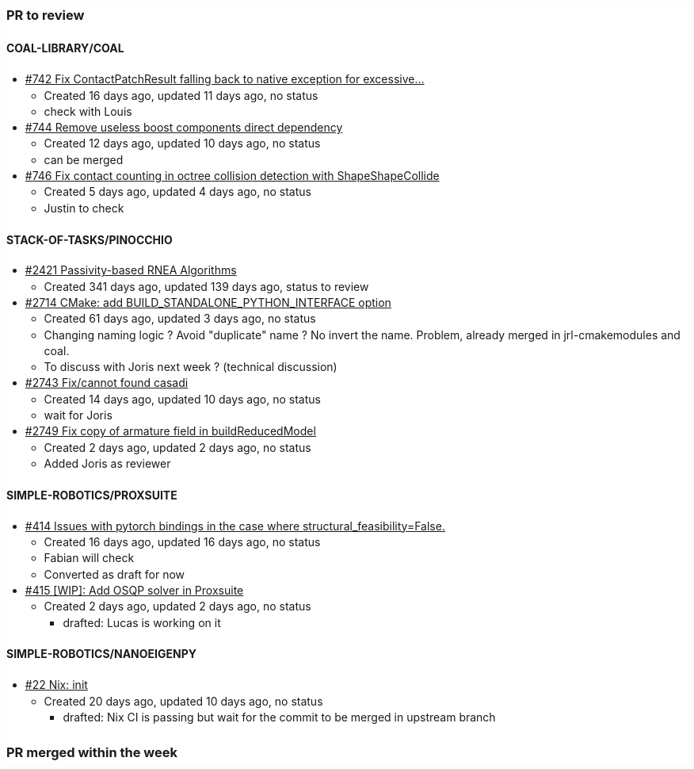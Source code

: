 ### PR to review

#### COAL-LIBRARY/COAL

- [#742 Fix ContactPatchResult falling back to native exception for excessive…](https://github.com/coal-library/coal/pull/742)
   - Created 16 days ago, updated 11 days ago, no status
   - check with Louis
- [#744 Remove useless boost components direct dependency](https://github.com/coal-library/coal/pull/744)
   - Created 12 days ago, updated 10 days ago, no status
   - can be merged
- [#746 Fix contact counting in octree collision detection with ShapeShapeCollide](https://github.com/coal-library/coal/pull/746)
   - Created 5 days ago, updated 4 days ago, no status
   - Justin to check

#### STACK-OF-TASKS/PINOCCHIO

- [#2421 Passivity-based RNEA Algorithms](https://github.com/stack-of-tasks/pinocchio/pull/2421)
   - Created 341 days ago, updated 139 days ago, status to review
- [#2714 CMake:  add BUILD_STANDALONE_PYTHON_INTERFACE option](https://github.com/stack-of-tasks/pinocchio/pull/2714)
   - Created 61 days ago, updated 3 days ago, no status
   - Changing naming logic ? Avoid "duplicate" name ? No invert the name. Problem, already merged in jrl-cmakemodules and coal.
   - To discuss with Joris next week ? (technical discussion)
- [#2743 Fix/cannot found casadi](https://github.com/stack-of-tasks/pinocchio/pull/2743)
   - Created 14 days ago, updated 10 days ago, no status
   - wait for Joris
- [#2749 Fix copy of armature field in buildReducedModel](https://github.com/stack-of-tasks/pinocchio/pull/2749)
   - Created 2 days ago, updated 2 days ago, no status
   - Added Joris as reviewer

#### SIMPLE-ROBOTICS/PROXSUITE

- [#414 Issues with pytorch bindings in the case where structural_feasibility=False.](https://github.com/Simple-Robotics/proxsuite/pull/414)
   - Created 16 days ago, updated 16 days ago, no status
   - Fabian will check
   - Converted as draft for now
- [#415 [WIP]: Add OSQP solver in Proxsuite](https://github.com/Simple-Robotics/proxsuite/pull/415)
   - Created 2 days ago, updated 2 days ago, no status
       - drafted: Lucas is working on it

#### SIMPLE-ROBOTICS/NANOEIGENPY

- [#22 Nix: init](https://github.com/Simple-Robotics/nanoeigenpy/pull/22)
   - Created 20 days ago, updated 10 days ago, no status
       - drafted: Nix CI is passing but wait for the commit to be merged in upstream branch

### PR merged within the week
